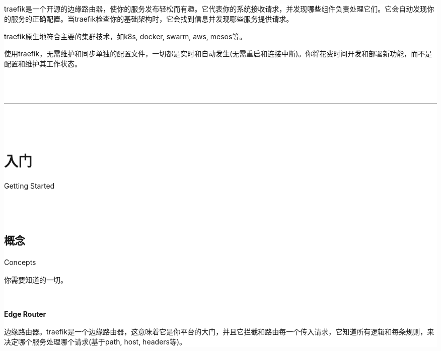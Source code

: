traefik是一个开源的边缘路由器，使你的服务发布轻松而有趣。它代表你的系统接收请求，并发现哪些组件负责处理它们。它会自动发现你的服务的正确配置。当traefik检查你的基础架构时，它会找到信息并发现哪些服务提供请求。

traefik原生地符合主要的集群技术，如k8s, docker, swarm, aws, mesos等。

使用traefik，无需维护和同步单独的配置文件，一切都是实时和自动发生(无需重启和连接中断)。你将花费时间开发和部署新功能，而不是配置和维护其工作状态。




<br/>
<br/>

---

<br/>
<br/>




# 入门

Getting Started


<br/>
<br/>


## 概念

Concepts

你需要知道的一切。

<br/>

**Edge Router**

边缘路由器。traefik是一个边缘路由器，这意味着它是你平台的大门，并且它拦截和路由每一个传入请求，它知道所有逻辑和每条规则，来决定哪个服务处理哪个请求(基于path, host, headers等)。
